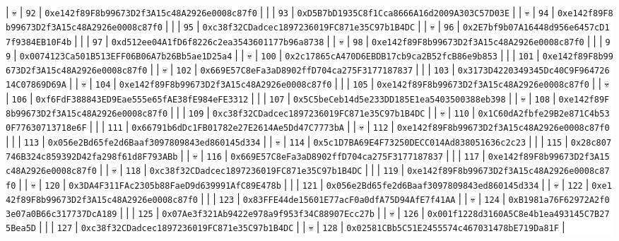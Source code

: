 | 💀 | `92` | `0xe142f89F8b99673D2f3A15c48A2926e0008c87f0` |
|  | `93` | `0xD5B7bD1935C8f1Cca8666A16d2009A303C57D03E` |
| 💀 | `94` | `0xe142f89F8b99673D2f3A15c48A2926e0008c87f0` |
|  | `95` | `0xc38f32CDadcec1897236019FC871e35C97b1B4DC` |
| 💀 | `96` | `0x2E7bf9b07A16448d956e6457cD17f9384EB10F4b` |
|  | `97` | `0xd512ee04A1fD6f8226c2ea3543601177b96a8738` |
| 💀 | `98` | `0xe142f89F8b99673D2f3A15c48A2926e0008c87f0` |
|  | `99` | `0x0074123Ca501B513EFF06B06A7b26Bb5ae1D25a4` |
| 💀 | `100` | `0x2c17865cA470D6EBDB17cb9ca2B52fcB86e9b853` |
|  | `101` | `0xe142f89F8b99673D2f3A15c48A2926e0008c87f0` |
| 💀 | `102` | `0x669E57C8eFa3aD8902ffD704ca275F3177187837` |
|  | `103` | `0x3173D4220349345Dc40C9F96472614C07869D69A` |
| 💀 | `104` | `0xe142f89F8b99673D2f3A15c48A2926e0008c87f0` |
|  | `105` | `0xe142f89F8b99673D2f3A15c48A2926e0008c87f0` |
| 💀 | `106` | `0xf6FdF388843ED9Eae555e65fAE38fE984eFE3312` |
|  | `107` | `0x5C5beCeb14d5e233DD185E1ea5403500388eb398` |
| 💀 | `108` | `0xe142f89F8b99673D2f3A15c48A2926e0008c87f0` |
|  | `109` | `0xc38f32CDadcec1897236019FC871e35C97b1B4DC` |
| 💀 | `110` | `0x1C60dA2fbfe29B2e871C4b530F77630713718e6F` |
|  | `111` | `0x66791b6dDc1FB01782e27E2614Ae5Dd47C7773bA` |
| 💀 | `112` | `0xe142f89F8b99673D2f3A15c48A2926e0008c87f0` |
|  | `113` | `0x056e2Bd65fe2d6Baaf3097809843ed860145d334` |
| 💀 | `114` | `0x5c1D7BA69E4F73250DECC014Ad838051636c2c23` |
|  | `115` | `0x28c807746B324c859392D42fa298f61d8F793ABb` |
| 💀 | `116` | `0x669E57C8eFa3aD8902ffD704ca275F3177187837` |
|  | `117` | `0xe142f89F8b99673D2f3A15c48A2926e0008c87f0` |
| 💀 | `118` | `0xc38f32CDadcec1897236019FC871e35C97b1B4DC` |
|  | `119` | `0xe142f89F8b99673D2f3A15c48A2926e0008c87f0` |
| 💀 | `120` | `0x3DA4F311FAc2305b88FaeD9d639991AfC89E478b` |
|  | `121` | `0x056e2Bd65fe2d6Baaf3097809843ed860145d334` |
| 💀 | `122` | `0xe142f89F8b99673D2f3A15c48A2926e0008c87f0` |
|  | `123` | `0x83FFE44de15601E77acF0a0dfA75D94AfE7f41AA` |
| 💀 | `124` | `0xB1981a76F62972A2f03e07a0B66c317737DcA189` |
|  | `125` | `0x07Ae3f321Ab9422e978a9f953f34C88907Ecc27b` |
| 💀 | `126` | `0x001f1228d3160A5C8e4b1ea493145C7B275Bea5D` |
|  | `127` | `0xc38f32CDadcec1897236019FC871e35C97b1B4DC` |
| 💀 | `128` | `0x02581CBb5C51E2455574c467031478bE719Da81F` |